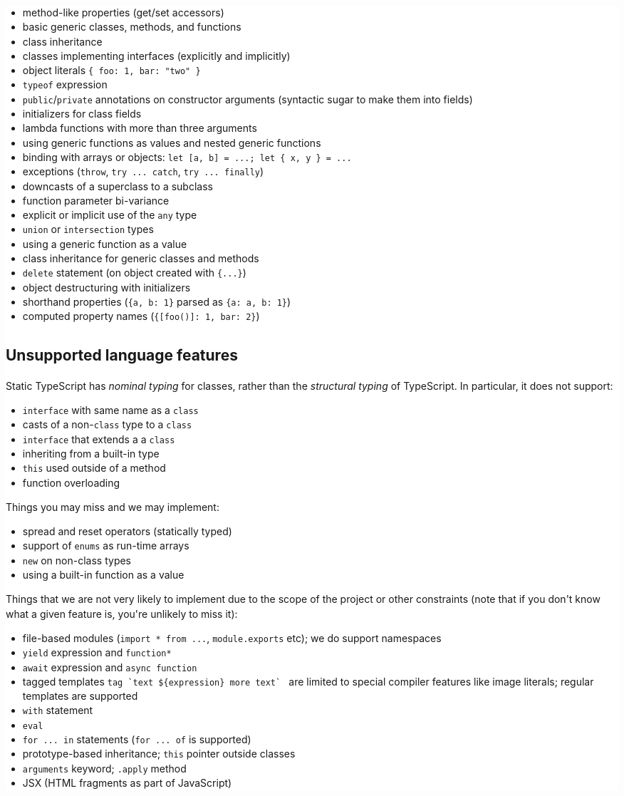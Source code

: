 * method-like properties (get/set accessors)
* basic generic classes, methods, and functions
* class inheritance
* classes implementing interfaces (explicitly and implicitly)
* object literals `{ foo: 1, bar: "two" }`
* `typeof` expression
* `public`/`private` annotations on constructor arguments (syntactic sugar to make them into fields)
* initializers for class fields
* lambda functions with more than three arguments
* using generic functions as values and nested generic functions
* binding with arrays or objects: `let [a, b] = ...; let { x, y } = ...`
* exceptions (`throw`, `try ... catch`, `try ... finally`)
* downcasts of a superclass to a subclass
* function parameter bi-variance
* explicit or implicit use of the `any` type
* `union` or `intersection` types
* using a generic function as a value
* class inheritance for generic classes and methods
* `delete` statement (on object created with `{...}`)
* object destructuring with initializers
* shorthand properties (`{a, b: 1}` parsed as `{a: a, b: 1}`)
* computed property names (`{[foo()]: 1, bar: 2}`)

## Unsupported language features

Static TypeScript has *nominal typing* for classes, rather than the *structural typing* of TypeScript. In particular, it does not support:
* `interface` with same name as a `class`
* casts of a non-`class` type to a `class`
* `interface` that extends a a `class`
* inheriting from a built-in type
* `this` used outside of a method
* function overloading

Things you may miss and we may implement:

* spread and reset operators (statically typed)
* support of `enums` as run-time arrays
* `new` on non-class types
* using a built-in function as a value

Things that we are not very likely to implement due to the scope of the project
or other constraints (note that if you don't know what a given feature is, you're
unlikely to miss it):

* file-based modules (`import * from ...`, `module.exports` etc); we do support namespaces
* `yield` expression and ``function*``
* `await` expression and `async function`
* tagged templates ``tag `text ${expression} more text` `` are limited to special compiler features
  like image literals; regular templates are supported
* `with` statement
* `eval`
* `for ... in` statements (`for ... of` is supported)
* prototype-based inheritance; `this` pointer outside classes
* `arguments` keyword; `.apply` method
* JSX (HTML fragments as part of JavaScript)
